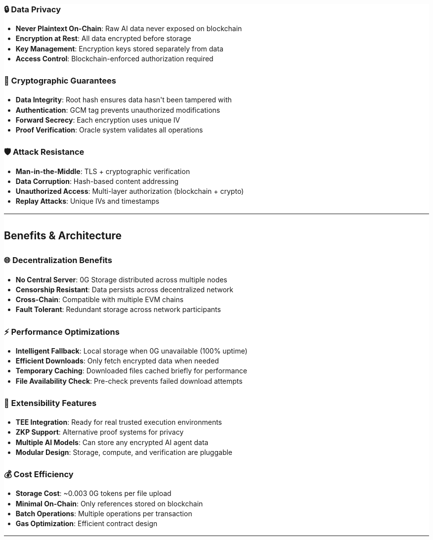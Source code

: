 ### **🔒 Data Privacy**

- **Never Plaintext On-Chain**: Raw AI data never exposed on blockchain
- **Encryption at Rest**: All data encrypted before storage
- **Key Management**: Encryption keys stored separately from data
- **Access Control**: Blockchain-enforced authorization required

### **🔐 Cryptographic Guarantees**

- **Data Integrity**: Root hash ensures data hasn't been tampered with
- **Authentication**: GCM tag prevents unauthorized modifications
- **Forward Secrecy**: Each encryption uses unique IV
- **Proof Verification**: Oracle system validates all operations

### **🛡️ Attack Resistance**

- **Man-in-the-Middle**: TLS + cryptographic verification
- **Data Corruption**: Hash-based content addressing
- **Unauthorized Access**: Multi-layer authorization (blockchain + crypto)
- **Replay Attacks**: Unique IVs and timestamps

---

## Benefits & Architecture

### **🌐 Decentralization Benefits**

- **No Central Server**: 0G Storage distributed across multiple nodes
- **Censorship Resistant**: Data persists across decentralized network
- **Cross-Chain**: Compatible with multiple EVM chains
- **Fault Tolerant**: Redundant storage across network participants

### **⚡ Performance Optimizations**

- **Intelligent Fallback**: Local storage when 0G unavailable (100% uptime)
- **Efficient Downloads**: Only fetch encrypted data when needed
- **Temporary Caching**: Downloaded files cached briefly for performance
- **File Availability Check**: Pre-check prevents failed download attempts

### **🔧 Extensibility Features**

- **TEE Integration**: Ready for real trusted execution environments
- **ZKP Support**: Alternative proof systems for privacy
- **Multiple AI Models**: Can store any encrypted AI agent data
- **Modular Design**: Storage, compute, and verification are pluggable

### **💰 Cost Efficiency**

- **Storage Cost**: ~0.003 0G tokens per file upload
- **Minimal On-Chain**: Only references stored on blockchain
- **Batch Operations**: Multiple operations per transaction
- **Gas Optimization**: Efficient contract design

---